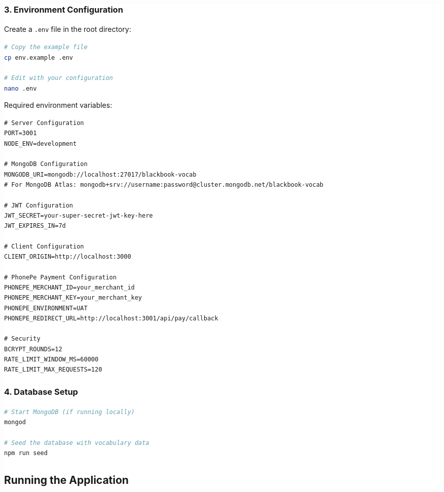 ```bash
```

### 3. Environment Configuration
Create a `.env` file in the root directory:
```bash
# Copy the example file
cp env.example .env

# Edit with your configuration
nano .env
```

Required environment variables:
```env
# Server Configuration
PORT=3001
NODE_ENV=development

# MongoDB Configuration
MONGODB_URI=mongodb://localhost:27017/blackbook-vocab
# For MongoDB Atlas: mongodb+srv://username:password@cluster.mongodb.net/blackbook-vocab

# JWT Configuration
JWT_SECRET=your-super-secret-jwt-key-here
JWT_EXPIRES_IN=7d

# Client Configuration
CLIENT_ORIGIN=http://localhost:3000

# PhonePe Payment Configuration
PHONEPE_MERCHANT_ID=your_merchant_id
PHONEPE_MERCHANT_KEY=your_merchant_key
PHONEPE_ENVIRONMENT=UAT
PHONEPE_REDIRECT_URL=http://localhost:3001/api/pay/callback

# Security
BCRYPT_ROUNDS=12
RATE_LIMIT_WINDOW_MS=60000
RATE_LIMIT_MAX_REQUESTS=120
```

### 4. Database Setup
```bash
# Start MongoDB (if running locally)
mongod

# Seed the database with vocabulary data
npm run seed
```

## Running the Application
